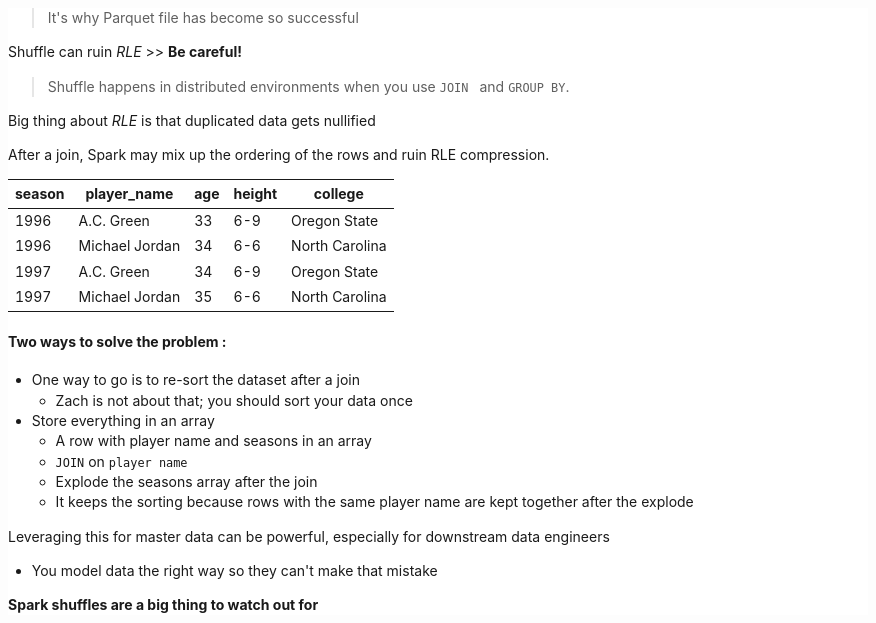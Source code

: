 > It's why Parquet file has become so successful

Shuffle can ruin *RLE* >> **Be careful!**

 > Shuffle happens in distributed environments when you use `JOIN ` and `GROUP BY`.

Big thing about *RLE* is that duplicated data gets nullified

After a join, Spark may mix up the ordering of the rows and ruin RLE compression.

| season | player_name     | age | height | college         |
|--------|----------------|-----|--------|----------------|
| 1996   | A.C. Green     | 33  | 6-9    | Oregon State   |
| 1996   | Michael Jordan | 34  | 6-6    | North Carolina |
| 1997   | A.C. Green     | 34  | 6-9    | Oregon State   |
| 1997   | Michael Jordan | 35  | 6-6    | North Carolina |


#### Two ways to solve the problem :
- One way to go is to re-sort the dataset after a join 
	- Zach is not about that; you should sort your data once
- Store everything in an array
	- A row with player name and seasons in an array
	- `JOIN` on `player name`
	- Explode the seasons array after the join 
	- It keeps the sorting because rows with the same player name are kept together after the explode

Leveraging this for master data can be powerful, especially for downstream data engineers
- You model data the right way so they can't make that mistake

**Spark shuffles are a big thing to watch out for**


